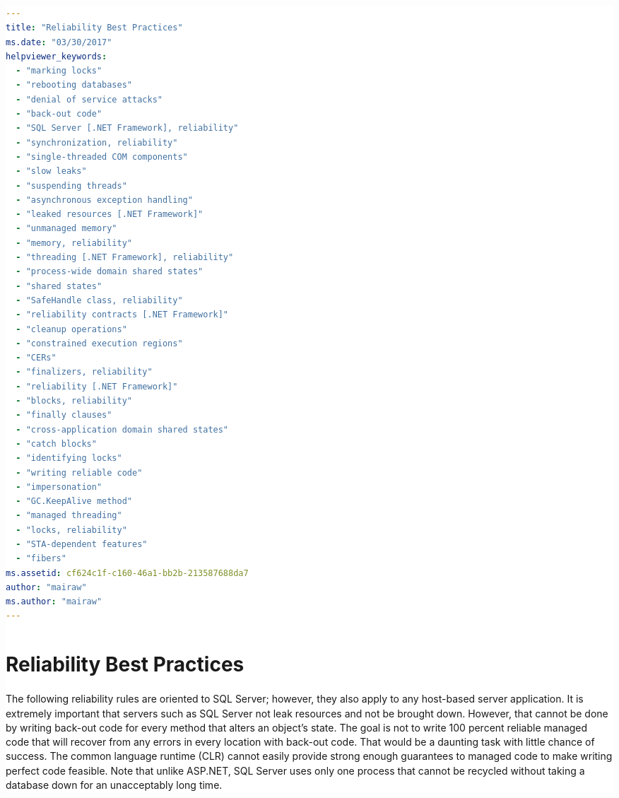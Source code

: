 ```yaml
---
title: "Reliability Best Practices"
ms.date: "03/30/2017"
helpviewer_keywords:
  - "marking locks"
  - "rebooting databases"
  - "denial of service attacks"
  - "back-out code"
  - "SQL Server [.NET Framework], reliability"
  - "synchronization, reliability"
  - "single-threaded COM components"
  - "slow leaks"
  - "suspending threads"
  - "asynchronous exception handling"
  - "leaked resources [.NET Framework]"
  - "unmanaged memory"
  - "memory, reliability"
  - "threading [.NET Framework], reliability"
  - "process-wide domain shared states"
  - "shared states"
  - "SafeHandle class, reliability"
  - "reliability contracts [.NET Framework]"
  - "cleanup operations"
  - "constrained execution regions"
  - "CERs"
  - "finalizers, reliability"
  - "reliability [.NET Framework]"
  - "blocks, reliability"
  - "finally clauses"
  - "cross-application domain shared states"
  - "catch blocks"
  - "identifying locks"
  - "writing reliable code"
  - "impersonation"
  - "GC.KeepAlive method"
  - "managed threading"
  - "locks, reliability"
  - "STA-dependent features"
  - "fibers"
ms.assetid: cf624c1f-c160-46a1-bb2b-213587688da7
author: "mairaw"
ms.author: "mairaw"
---
```


# Reliability Best Practices

The following reliability rules are oriented to SQL Server; however, they also apply to any host-based server application. It is extremely important that servers such as SQL Server not leak resources and not be brought down.  However, that cannot be done by writing back-out code for every method that alters an object’s state.  The goal is not to write 100 percent reliable managed code that will recover from any errors in every location with back-out code.  That would be a daunting task with little chance of success.  The common language runtime (CLR) cannot easily provide strong enough guarantees to managed code to make writing perfect code feasible.  Note that unlike ASP.NET, SQL Server uses only one process that cannot be recycled without taking a database down for an unacceptably long time.

